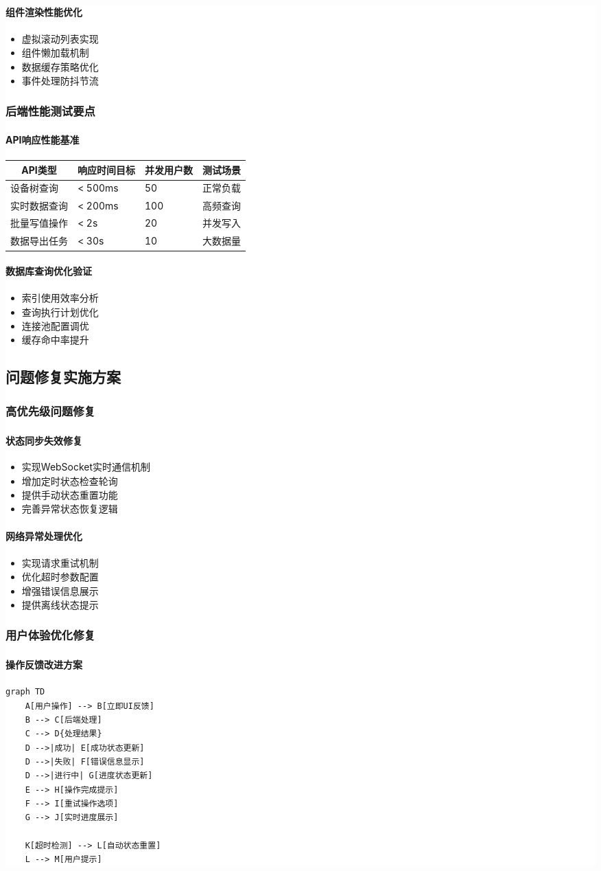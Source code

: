 #### 组件渲染性能优化
- 虚拟滚动列表实现
- 组件懒加载机制
- 数据缓存策略优化
- 事件处理防抖节流

### 后端性能测试要点

#### API响应性能基准

| API类型 | 响应时间目标 | 并发用户数 | 测试场景 |
|---------|-------------|-----------|---------|
| 设备树查询 | < 500ms | 50 | 正常负载 |
| 实时数据查询 | < 200ms | 100 | 高频查询 |
| 批量写值操作 | < 2s | 20 | 并发写入 |
| 数据导出任务 | < 30s | 10 | 大数据量 |

#### 数据库查询优化验证
- 索引使用效率分析
- 查询执行计划优化
- 连接池配置调优
- 缓存命中率提升

## 问题修复实施方案

### 高优先级问题修复

#### 状态同步失效修复
- 实现WebSocket实时通信机制
- 增加定时状态检查轮询
- 提供手动状态重置功能
- 完善异常状态恢复逻辑

#### 网络异常处理优化
- 实现请求重试机制
- 优化超时参数配置
- 增强错误信息展示
- 提供离线状态提示

### 用户体验优化修复

#### 操作反馈改进方案

```mermaid
graph TD
    A[用户操作] --> B[立即UI反馈]
    B --> C[后端处理]
    C --> D{处理结果}
    D -->|成功| E[成功状态更新]
    D -->|失败| F[错误信息显示]
    D -->|进行中| G[进度状态更新]
    E --> H[操作完成提示]
    F --> I[重试操作选项]
    G --> J[实时进度展示]
    
    K[超时检测] --> L[自动状态重置]
    L --> M[用户提示]
```
